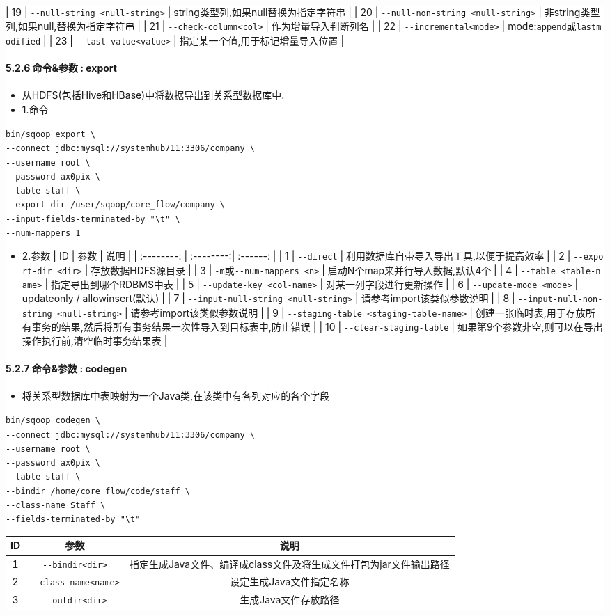 | 19    |   `--null-string <null-string>` |  string类型列,如果null替换为指定字符串  |
| 20    |   `--null-non-string <null-string>` |  非string类型列,如果null,替换为指定字符串  |
| 21    |   `--check-column<col>` |  作为增量导入判断列名  |
| 22    |   `--incremental<mode>` |  mode:`append`或`lastmodified`  |
| 23    |   `--last-value<value>` |  指定某一个值,用于标记增量导入位置  |



#### 5.2.6 命令&参数 : export
- 从HDFS(包括Hive和HBase)中将数据导出到关系型数据库中.
- 1.命令
```
bin/sqoop export \
--connect jdbc:mysql://systemhub711:3306/company \
--username root \
--password ax0pix \
--table staff \
--export-dir /user/sqoop/core_flow/company \
--input-fields-terminated-by "\t" \
--num-mappers 1
```
- 2.参数
| ID      |     参数 |   说明   |
| :--------: | :--------:| :------: |
| 1    |   `--direct` |  利用数据库自带导入导出工具,以便于提高效率  |
| 2    |   `--export-dir <dir>` |  存放数据HDFS源目录  |
| 3    |   `-m`或`--num-mappers <n>` |  启动N个map来并行导入数据,默认4个  |
| 4    |   `--table <table-name>` |  指定导出到哪个RDBMS中表  |
| 5    |   `--update-key <col-name>` |  对某一列字段进行更新操作  |
| 6    |   `--update-mode <mode>` |  updateonly / allowinsert(默认)  |
| 7    |   `--input-null-string <null-string>` |  请参考import该类似参数说明  |
| 8    |   `--input-null-non-string <null-string>` |  请参考import该类似参数说明  |
| 9    |   `--staging-table <staging-table-name>` |  创建一张临时表,用于存放所有事务的结果,然后将所有事务结果一次性导入到目标表中,防止错误  |
| 10    |   `--clear-staging-table` |  如果第9个参数非空,则可以在导出操作执行前,清空临时事务结果表  |


#### 5.2.7 命令&参数 : codegen
- 将关系型数据库中表映射为一个Java类,在该类中有各列对应的各个字段
```
bin/sqoop codegen \
--connect jdbc:mysql://systemhub711:3306/company \
--username root \
--password ax0pix \
--table staff \
--bindir /home/core_flow/code/staff \
--class-name Staff \
--fields-terminated-by "\t"
```
| ID      |     参数 |   说明   |
| :--------: | :--------:| :------: |
| 1    |   `--bindir<dir>` |  指定生成Java文件、编译成class文件及将生成文件打包为jar文件输出路径  |
| 2    |   `--class-name<name>` |  设定生成Java文件指定名称  |
| 3    |   `--outdir<dir>` |  生成Java文件存放路径  |